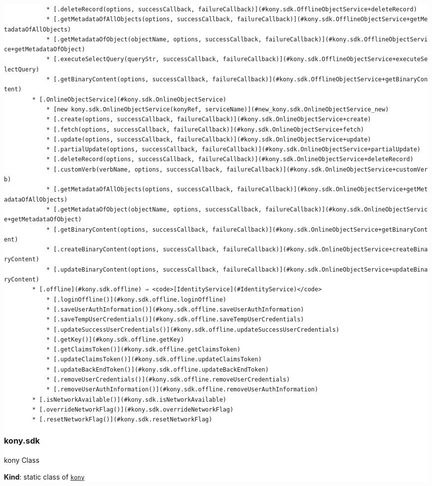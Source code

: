                 * [.deleteRecord(options, successCallback, failureCallback)](#kony.sdk.OfflineObjectService+deleteRecord)
                * [.getMetadataOfAllObjects(options, successCallback, failureCallback)](#kony.sdk.OfflineObjectService+getMetadataOfAllObjects)
                * [.getMetadataOfObject(objectName, options, successCallback, failureCallback)](#kony.sdk.OfflineObjectService+getMetadataOfObject)
                * [.executeSelectQuery(queryStr, successCallback, failureCallback)](#kony.sdk.OfflineObjectService+executeSelectQuery)
                * [.getBinaryContent(options, successCallback, failureCallback)](#kony.sdk.OfflineObjectService+getBinaryContent)
            * [.OnlineObjectService](#kony.sdk.OnlineObjectService)
                * [new kony.sdk.OnlineObjectService(konyRef, serviceName)](#new_kony.sdk.OnlineObjectService_new)
                * [.create(options, successCallback, failureCallback)](#kony.sdk.OnlineObjectService+create)
                * [.fetch(options, successCallback, failureCallback)](#kony.sdk.OnlineObjectService+fetch)
                * [.update(options, successCallback, failureCallback)](#kony.sdk.OnlineObjectService+update)
                * [.partialUpdate(options, successCallback, failureCallback)](#kony.sdk.OnlineObjectService+partialUpdate)
                * [.deleteRecord(options, successCallback, failureCallback)](#kony.sdk.OnlineObjectService+deleteRecord)
                * [.customVerb(verbName, options, successCallback, failureCallback)](#kony.sdk.OnlineObjectService+customVerb)
                * [.getMetadataOfAllObjects(options, successCallback, failureCallback)](#kony.sdk.OnlineObjectService+getMetadataOfAllObjects)
                * [.getMetadataOfObject(objectName, options, successCallback, failureCallback)](#kony.sdk.OnlineObjectService+getMetadataOfObject)
                * [.getBinaryContent(options, successCallback, failureCallback)](#kony.sdk.OnlineObjectService+getBinaryContent)
                * [.createBinaryContent(options, successCallback, failureCallback)](#kony.sdk.OnlineObjectService+createBinaryContent)
                * [.updateBinaryContent(options, successCallback, failureCallback)](#kony.sdk.OnlineObjectService+updateBinaryContent)
            * [.offline](#kony.sdk.offline) ⇒ <code>[IdentityService](#IdentityService)</code>
                * [.loginOffline()](#kony.sdk.offline.loginOffline)
                * [.saveUserAuthInformation()](#kony.sdk.offline.saveUserAuthInformation)
                * [.saveTempUserCredentials()](#kony.sdk.offline.saveTempUserCredentials)
                * [.updateSuccessUserCredentials()](#kony.sdk.offline.updateSuccessUserCredentials)
                * [.getKey()](#kony.sdk.offline.getKey)
                * [.getClaimsToken()](#kony.sdk.offline.getClaimsToken)
                * [.updateClaimsToken()](#kony.sdk.offline.updateClaimsToken)
                * [.updateBackEndToken()](#kony.sdk.offline.updateBackEndToken)
                * [.removeUserCredentials()](#kony.sdk.offline.removeUserCredentials)
                * [.removeUserAuthInformation()](#kony.sdk.offline.removeUserAuthInformation)
            * [.isNetworkAvailable()](#kony.sdk.isNetworkAvailable)
            * [.overrideNetworkFlag()](#kony.sdk.overrideNetworkFlag)
            * [.resetNetworkFlag()](#kony.sdk.resetNetworkFlag)

<a name="kony.sdk"></a>

### kony.sdk
kony Class

**Kind**: static class of <code>[kony](#kony)</code>  
